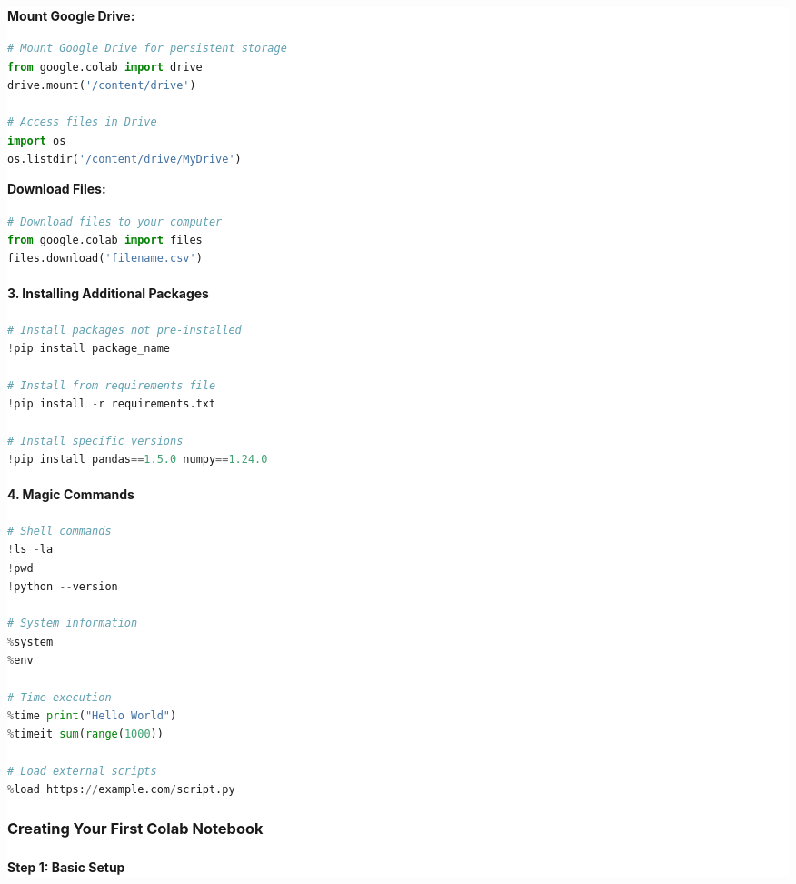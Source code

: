 **Mount Google Drive:**
```python
# Mount Google Drive for persistent storage
from google.colab import drive
drive.mount('/content/drive')

# Access files in Drive
import os
os.listdir('/content/drive/MyDrive')
```

**Download Files:**
```python
# Download files to your computer
from google.colab import files
files.download('filename.csv')
```

#### 3. Installing Additional Packages

```python
# Install packages not pre-installed
!pip install package_name

# Install from requirements file
!pip install -r requirements.txt

# Install specific versions
!pip install pandas==1.5.0 numpy==1.24.0
```

#### 4. Magic Commands

```python
# Shell commands
!ls -la
!pwd
!python --version

# System information
%system
%env

# Time execution
%time print("Hello World")
%timeit sum(range(1000))

# Load external scripts
%load https://example.com/script.py
```

### Creating Your First Colab Notebook

#### Step 1: Basic Setup
